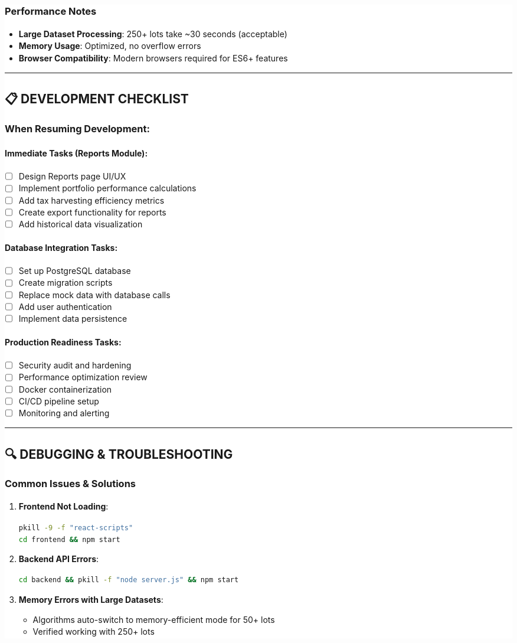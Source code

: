 ### Performance Notes
- **Large Dataset Processing**: 250+ lots take ~30 seconds (acceptable)
- **Memory Usage**: Optimized, no overflow errors
- **Browser Compatibility**: Modern browsers required for ES6+ features

---

## 📋 DEVELOPMENT CHECKLIST

### When Resuming Development:

#### Immediate Tasks (Reports Module):
- [ ] Design Reports page UI/UX
- [ ] Implement portfolio performance calculations
- [ ] Add tax harvesting efficiency metrics  
- [ ] Create export functionality for reports
- [ ] Add historical data visualization

#### Database Integration Tasks:
- [ ] Set up PostgreSQL database
- [ ] Create migration scripts
- [ ] Replace mock data with database calls
- [ ] Add user authentication
- [ ] Implement data persistence

#### Production Readiness Tasks:
- [ ] Security audit and hardening
- [ ] Performance optimization review
- [ ] Docker containerization
- [ ] CI/CD pipeline setup
- [ ] Monitoring and alerting

---

## 🔍 DEBUGGING & TROUBLESHOOTING

### Common Issues & Solutions

1. **Frontend Not Loading**:
   ```bash
   pkill -9 -f "react-scripts"
   cd frontend && npm start
   ```

2. **Backend API Errors**:
   ```bash
   cd backend && pkill -f "node server.js" && npm start
   ```

3. **Memory Errors with Large Datasets**:
   - Algorithms auto-switch to memory-efficient mode for 50+ lots
   - Verified working with 250+ lots
